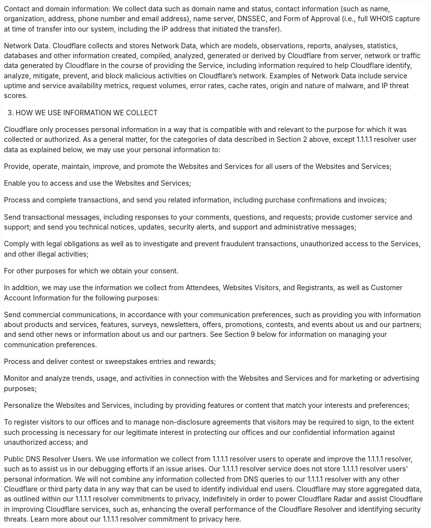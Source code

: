 Contact and domain information: We collect data such as domain name and status, contact information (such as name, organization, address, phone number and email address), name server, DNSSEC, and Form of Approval (i.e., full WHOIS capture at time of transfer into our system, including the IP address that initiated the transfer).

Network Data. Cloudflare collects and stores Network Data, which are models, observations, reports, analyses, statistics, databases and other information created, compiled, analyzed, generated or derived by Cloudflare from server, network or traffic data generated by Cloudflare in the course of providing the Service, including information required to help Cloudflare identify, analyze, mitigate, prevent, and block malicious activities on Cloudflare’s network. Examples of Network Data include service uptime and service availability metrics, request volumes, error rates, cache rates, origin and nature of malware, and IP threat scores.

3. HOW WE USE INFORMATION WE COLLECT

Cloudflare only processes personal information in a way that is compatible with and relevant to the purpose for which it was collected or authorized. As a general matter, for the categories of data described in Section 2 above, except 1.1.1.1 resolver user data as explained below, we may use your personal information to:

Provide, operate, maintain, improve, and promote the Websites and Services for all users of the Websites and Services;

Enable you to access and use the Websites and Services;

Process and complete transactions, and send you related information, including purchase confirmations and invoices;

Send transactional messages, including responses to your comments, questions, and requests; provide customer service and support; and send you technical notices, updates, security alerts, and support and administrative messages;

Comply with legal obligations as well as to investigate and prevent fraudulent transactions, unauthorized access to the Services, and other illegal activities;

For other purposes for which we obtain your consent.

In addition, we may use the information we collect from Attendees, Websites Visitors, and Registrants, as well as Customer Account Information for the following purposes:

Send commercial communications, in accordance with your communication preferences, such as providing you with information about products and services, features, surveys, newsletters, offers, promotions, contests, and events about us and our partners; and send other news or information about us and our partners. See Section 9 below for information on managing your communication preferences.

Process and deliver contest or sweepstakes entries and rewards;

Monitor and analyze trends, usage, and activities in connection with the Websites and Services and for marketing or advertising purposes;

Personalize the Websites and Services, including by providing features or content that match your interests and preferences;

To register visitors to our offices and to manage non-disclosure agreements that visitors may be required to sign, to the extent such processing is necessary for our legitimate interest in protecting our offices and our confidential information against unauthorized access; and

Public DNS Resolver Users. We use information we collect from 1.1.1.1 resolver users to operate and improve the 1.1.1.1 resolver, such as to assist us in our debugging efforts if an issue arises. Our 1.1.1.1 resolver service does not store 1.1.1.1 resolver users’ personal information. We will not combine any information collected from DNS queries to our 1.1.1.1 resolver with any other Cloudflare or third party data in any way that can be used to identify individual end users. Cloudflare may store aggregated data, as outlined within our 1.1.1.1 resolver commitments to privacy, indefinitely in order to power Cloudflare Radar and assist Cloudflare in improving Cloudflare services, such as, enhancing the overall performance of the Cloudflare Resolver and identifying security threats. Learn more about our 1.1.1.1 resolver commitment to privacy here.
